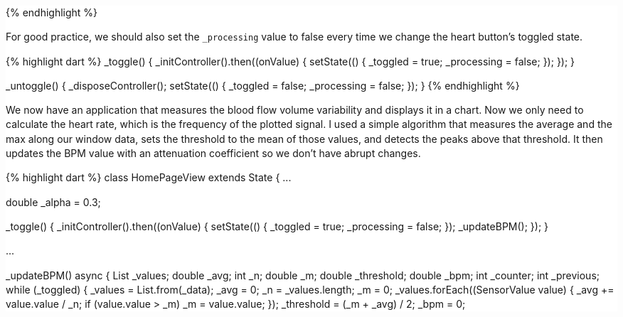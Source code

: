 {% endhighlight %}

For good practice, we should also set the `_processing` value to false every time we change the heart button’s toggled state.

{% highlight dart %}
_toggle() {
  _initController().then((onValue) {
    setState(() {
      _toggled = true;
      _processing = false;
    });
  });
}

_untoggle() {
  _disposeController();
  setState(() {
    _toggled = false;
    _processing = false;
  });
}
{% endhighlight %}

We now have an application that measures the blood flow volume variability and displays it in a chart. Now we only need to calculate the heart rate, which is the frequency of the plotted signal. I used a simple algorithm that measures the average and the max along our window data, sets the threshold to the mean of those values, and detects the peaks above that threshold. It then updates the BPM value with an attenuation coefficient so we don’t have abrupt changes.

{% highlight dart %}
class HomePageView extends State<HomePage> {
  ...
    
  double _alpha = 0.3;

  _toggle() {
    _initController().then((onValue) {
      setState(() {
        _toggled = true;
        _processing = false;
      });
      _updateBPM();
    });
  }
  
  ...

  _updateBPM() async {
    List<SensorValue> _values;
    double _avg;
    int _n;
    double _m;
    double _threshold;
    double _bpm;
    int _counter;
    int _previous;
    while (_toggled) {
      _values = List.from(_data);
      _avg = 0;
      _n = _values.length;
      _m = 0;
      _values.forEach((SensorValue value) {
        _avg += value.value / _n;
        if (value.value > _m) _m = value.value;
      });
      _threshold = (_m + _avg) / 2;
      _bpm = 0;